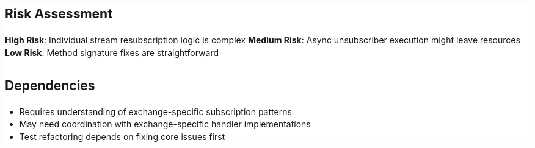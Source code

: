 ## Risk Assessment

**High Risk**: Individual stream resubscription logic is complex
**Medium Risk**: Async unsubscriber execution might leave resources
**Low Risk**: Method signature fixes are straightforward

## Dependencies

- Requires understanding of exchange-specific subscription patterns
- May need coordination with exchange-specific handler implementations
- Test refactoring depends on fixing core issues first